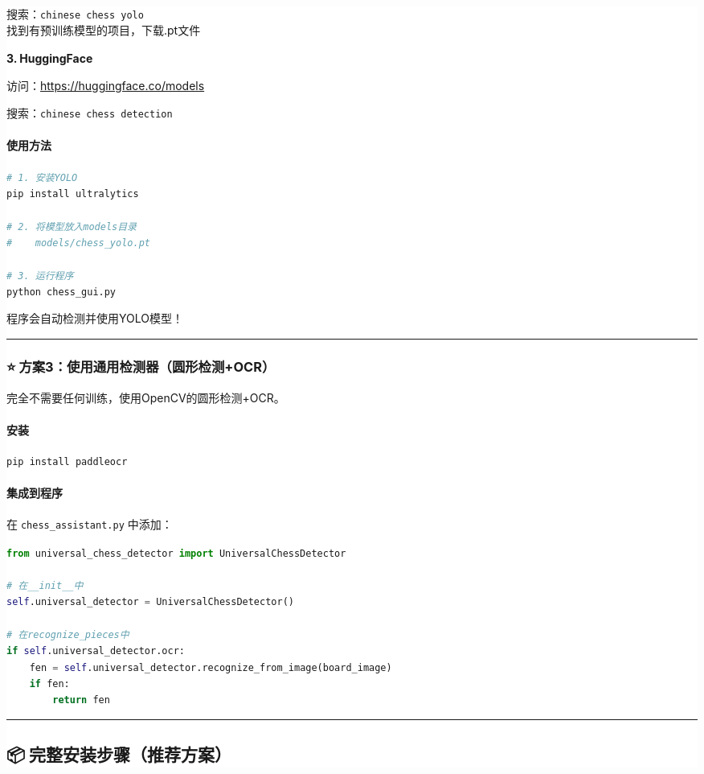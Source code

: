 搜索：`chinese chess yolo`  
找到有预训练模型的项目，下载.pt文件

**3. HuggingFace**

访问：https://huggingface.co/models

搜索：`chinese chess detection`

#### 使用方法

```bash
# 1. 安装YOLO
pip install ultralytics

# 2. 将模型放入models目录
#    models/chess_yolo.pt

# 3. 运行程序
python chess_gui.py
```

程序会自动检测并使用YOLO模型！

---

### ⭐ 方案3：使用通用检测器（圆形检测+OCR）

完全不需要任何训练，使用OpenCV的圆形检测+OCR。

#### 安装

```bash
pip install paddleocr
```

#### 集成到程序

在 `chess_assistant.py` 中添加：

```python
from universal_chess_detector import UniversalChessDetector

# 在__init__中
self.universal_detector = UniversalChessDetector()

# 在recognize_pieces中
if self.universal_detector.ocr:
    fen = self.universal_detector.recognize_from_image(board_image)
    if fen:
        return fen
```

---

## 📦 完整安装步骤（推荐方案）
